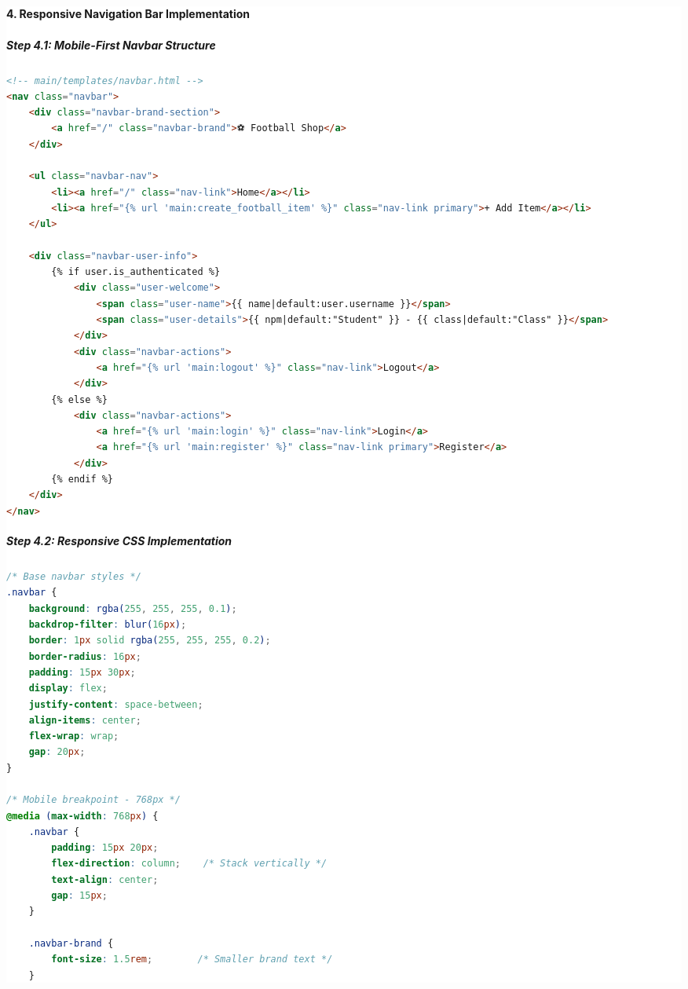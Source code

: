 #### **4. Responsive Navigation Bar Implementation**

##### **Step 4.1: Mobile-First Navbar Structure**
```html
<!-- main/templates/navbar.html -->
<nav class="navbar">
    <div class="navbar-brand-section">
        <a href="/" class="navbar-brand">⚽ Football Shop</a>
    </div>
    
    <ul class="navbar-nav">
        <li><a href="/" class="nav-link">Home</a></li>
        <li><a href="{% url 'main:create_football_item' %}" class="nav-link primary">+ Add Item</a></li>
    </ul>
    
    <div class="navbar-user-info">
        {% if user.is_authenticated %}
            <div class="user-welcome">
                <span class="user-name">{{ name|default:user.username }}</span>
                <span class="user-details">{{ npm|default:"Student" }} - {{ class|default:"Class" }}</span>
            </div>
            <div class="navbar-actions">
                <a href="{% url 'main:logout' %}" class="nav-link">Logout</a>
            </div>
        {% else %}
            <div class="navbar-actions">
                <a href="{% url 'main:login' %}" class="nav-link">Login</a>
                <a href="{% url 'main:register' %}" class="nav-link primary">Register</a>
            </div>
        {% endif %}
    </div>
</nav>
```

##### **Step 4.2: Responsive CSS Implementation**
```css
/* Base navbar styles */
.navbar {
    background: rgba(255, 255, 255, 0.1);
    backdrop-filter: blur(16px);
    border: 1px solid rgba(255, 255, 255, 0.2);
    border-radius: 16px;
    padding: 15px 30px;
    display: flex;
    justify-content: space-between;
    align-items: center;
    flex-wrap: wrap;
    gap: 20px;
}

/* Mobile breakpoint - 768px */
@media (max-width: 768px) {
    .navbar {
        padding: 15px 20px;
        flex-direction: column;    /* Stack vertically */
        text-align: center;
        gap: 15px;
    }

    .navbar-brand {
        font-size: 1.5rem;        /* Smaller brand text */
    }
```